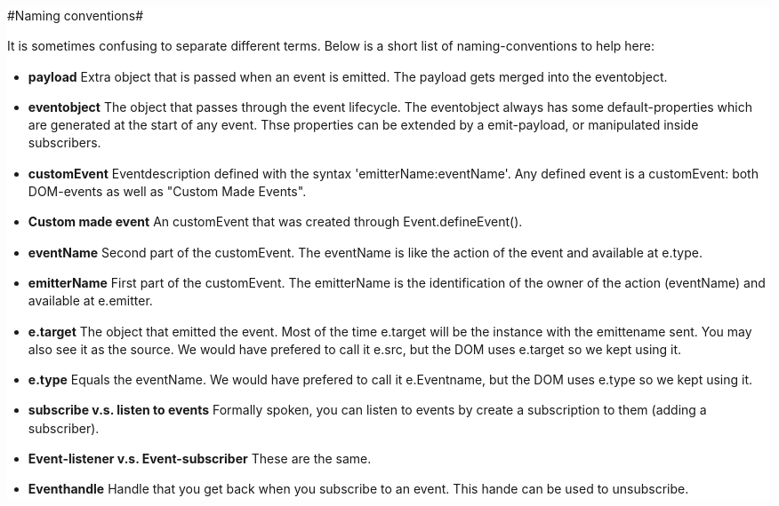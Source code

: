 
#Naming conventions#

It is sometimes confusing to separate different terms. Below is a short list of naming-conventions to help here:

* **payload**
    Extra object that is passed when an event is emitted. The payload gets merged into the eventobject.

* **eventobject**
    The object that passes through the event lifecycle. The eventobject always has some default-properties which are generated at the start of any event. Thse properties can be extended by a emit-payload, or manipulated inside subscribers.

* **customEvent**
    Eventdescription defined with the syntax 'emitterName:eventName'. Any defined event is a customEvent: both DOM-events as well as "Custom Made Events".

* **Custom made event**
    An customEvent that was created through Event.defineEvent().

* **eventName**
    Second part of the customEvent. The eventName is like the action of the event and available at e.type.

* **emitterName**
    First part of the customEvent. The emitterName is the identification of the owner of the action (eventName) and available at e.emitter.

* **e.target**
    The object that emitted the event. Most of the time e.target will be the instance with the emittename sent. You may also see it as the source. We would have prefered to call it e.src, but the DOM uses e.target so we kept using it.

* **e.type**
    Equals the eventName. We would have prefered to call it e.Eventname, but the DOM uses e.type so we kept using it.

* **subscribe v.s. listen to events**
    Formally spoken, you can listen to events by create a subscription to them (adding a subscriber).

* **Event-listener v.s. Event-subscriber**
    These are the same.

* **Eventhandle**
    Handle that you get back when you subscribe to an event. This hande can be used to unsubscribe.
